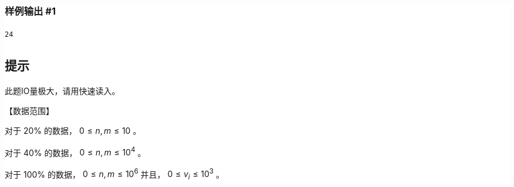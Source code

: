 ### 样例输出 #1

```
24
```

## 提示

此题IO量极大，请用快速读入。

【数据范围】

对于 $20\%$ 的数据，  $0 \leq n,m \leq 10$ 。

对于 $40\%$ 的数据，  $0 \leq n,m \leq 10^4$ 。

对于 $100\%$ 的数据，  $0 \leq n,m \leq 10^{6}$ 并且， $0 \leq v_i \leq 10^3$ 。
